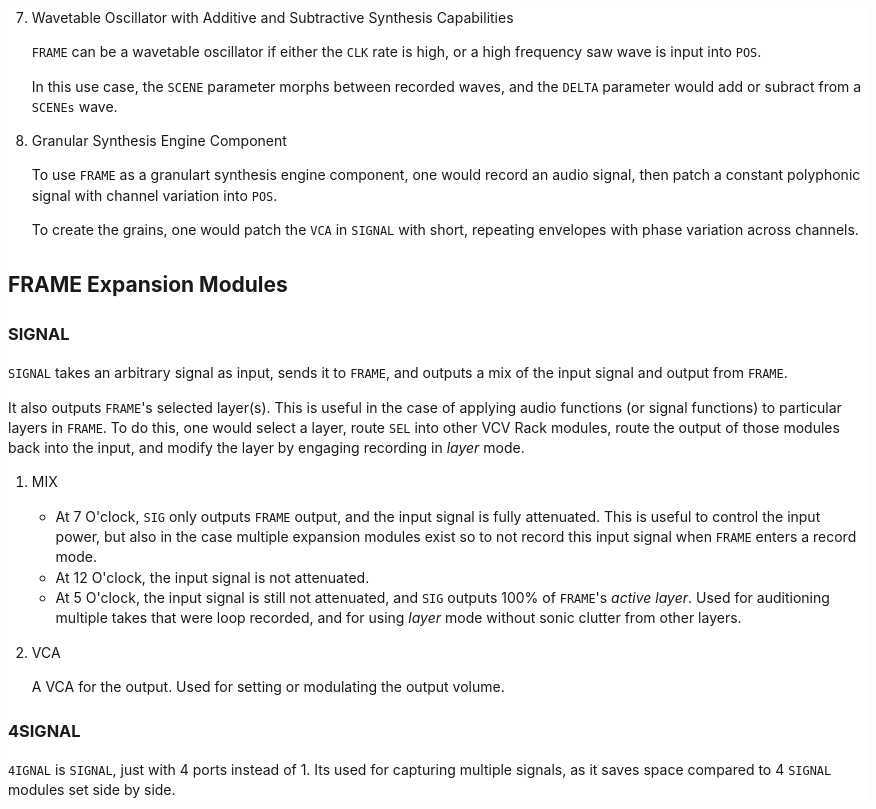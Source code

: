 7.  Wavetable Oscillator with Additive and Subtractive Synthesis Capabilities

    `FRAME` can be a wavetable oscillator if either the `CLK` rate is high, or a
    high frequency saw wave is input into `POS`.
    
    In this use case, the `SCENE` parameter morphs between recorded waves, and the
    `DELTA` parameter would add or subract from a `SCENEs` wave.

8.  Granular Synthesis Engine Component

    To use `FRAME` as a granulart synthesis engine component, one would record an
    audio signal, then patch a constant polyphonic signal with channel variation
    into `POS`.
    
    To create the grains, one would patch the `VCA` in `SIGNAL` with short, repeating
    envelopes with phase variation across channels.


<a id="orge0b7e2f"></a>

## FRAME Expansion Modules


<a id="orgc8fb59c"></a>

### SIGNAL

`SIGNAL` takes an arbitrary signal as input, sends it to
`FRAME`, and outputs a mix of the input signal and output from `FRAME`.

It also outputs `FRAME`'s selected layer(s). This is useful in the case of
applying audio functions (or signal functions) to particular layers in
`FRAME`. To do this, one would select a layer, route `SEL` into other VCV Rack
modules, route the output of those modules back into the input, and modify the
layer by engaging recording in *layer* mode.

1.  MIX

    -   At 7 O'clock, `SIG` only outputs `FRAME` output, and the input signal is fully
        attenuated. This is useful to control the input power, but also in the case multiple expansion modules exist so to not record this input signal when `FRAME` enters a record mode.
    -   At 12 O'clock, the input signal is not attenuated.
    -   At 5 O'clock, the input signal is still not attenuated, and `SIG` outputs 100% of
        `FRAME`'s *active layer*. Used for auditioning multiple takes that were loop
        recorded, and for using *layer* mode without sonic clutter from other layers.

2.  VCA

    A VCA for the output. Used for setting or modulating the output volume.


<a id="org52fed77"></a>

### 4SIGNAL

`4IGNAL` is `SIGNAL`, just with 4 ports instead of 1. Its used for capturing
multiple signals, as it saves space compared to 4 `SIGNAL` modules set side by
side.
